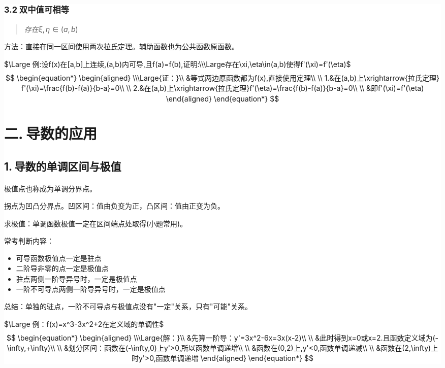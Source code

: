 ### 3.2 双中值可相等

> $存在\xi,\eta\in(a,b)$

方法：直接在同一区间使用两次拉氏定理。辅助函数也为公共函数原函数。

$\Large 例:设f(x)在[a,b]上连续,(a,b)内可导,且f(a)=f(b),证明:\\\Large存在\xi,\eta\in(a,b)使得f'(\xi)=f'(\eta)$
$$
\begin{equation*}
	\begin{aligned}
\\\Large{证：}\\
&等式两边原函数都为f(x),直接使用定理\\
\\
1.&在(a,b)上\xrightarrow{拉氏定理} f'(\xi)=\frac{f(b)-f(a)}{b-a}=0\\
\\
2.&在(a,b)上\xrightarrow{拉氏定理}f'(\eta)=\frac{f(b)-f(a)}{b-a}=0\\
\\
&即f'(\xi)=f'(\eta)
	\end{aligned}
\end{equation*}
$$

# 二. 导数的应用

## 1. 导数的单调区间与极值

极值点也称成为单调分界点。

拐点为凹凸分界点。凹区间：值由负变为正，凸区间：值由正变为负。

求极值：单调函数极值一定在区间端点处取得(小题常用)。

常考判断内容：

- 可导函数极值点一定是驻点
- 二阶导非零的点一定是极值点
- 驻点两侧一阶导异号时，一定是极值点
- 一阶不可导点两侧一阶导异号时，一定是极值点

总结：单独的驻点，一阶不可导点与极值点没有"一定"关系，只有"可能"关系。

$\Large 例：f(x)=x^3-3x^2+2在定义域的单调性$
$$
\begin{equation*}
	\begin{aligned}
\\\Large{解：}\\
&先算一阶导：y'=3x^2-6x=3x(x-2)\\
\\
&此时得到x=0或x=2.且函数定义域为(-\infty,+\infty)\\
\\
&划分区间：函数在(-\infty,0)上y'>0,所以函数单调递增\\
\\
&函数在(0,2)上,y'<0,函数单调递减\\
\\
&函数在(2,\infty)上时y'>0,函数单调递增
	\end{aligned}
\end{equation*}
$$
